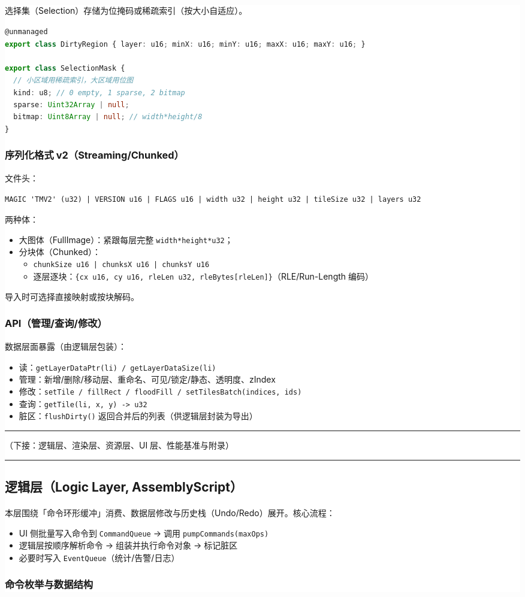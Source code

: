 选择集（Selection）存储为位掩码或稀疏索引（按大小自适应）。

```ts
@unmanaged
export class DirtyRegion { layer: u16; minX: u16; minY: u16; maxX: u16; maxY: u16; }

export class SelectionMask {
  // 小区域用稀疏索引，大区域用位图
  kind: u8; // 0 empty, 1 sparse, 2 bitmap
  sparse: Uint32Array | null;
  bitmap: Uint8Array | null; // width*height/8
}
```

### 序列化格式 v2（Streaming/Chunked）

文件头：

```text
MAGIC 'TMV2' (u32) | VERSION u16 | FLAGS u16 | width u32 | height u32 | tileSize u32 | layers u32
```

两种体：

- 大图体（FullImage）：紧跟每层完整 `width*height*u32`；
- 分块体（Chunked）：
  - `chunkSize u16 | chunksX u16 | chunksY u16`
  - 逐层逐块：`{cx u16, cy u16, rleLen u32, rleBytes[rleLen]}`（RLE/Run-Length 编码）

导入时可选择直接映射或按块解码。

### API（管理/查询/修改）

数据层面暴露（由逻辑层包装）：

- 读：`getLayerDataPtr(li) / getLayerDataSize(li)`
- 管理：新增/删除/移动层、重命名、可见/锁定/静态、透明度、zIndex
- 修改：`setTile / fillRect / floodFill / setTilesBatch(indices, ids)`
- 查询：`getTile(li, x, y) -> u32`
- 脏区：`flushDirty()` 返回合并后的列表（供逻辑层封装为导出）

---

（下接：逻辑层、渲染层、资源层、UI 层、性能基准与附录）

---

## 逻辑层（Logic Layer, AssemblyScript）

本层围绕「命令环形缓冲」消费、数据层修改与历史栈（Undo/Redo）展开。核心流程：

- UI 侧批量写入命令到 `CommandQueue` → 调用 `pumpCommands(maxOps)`
- 逻辑层按顺序解析命令 → 组装并执行命令对象 → 标记脏区
- 必要时写入 `EventQueue`（统计/告警/日志）

### 命令枚举与数据结构
